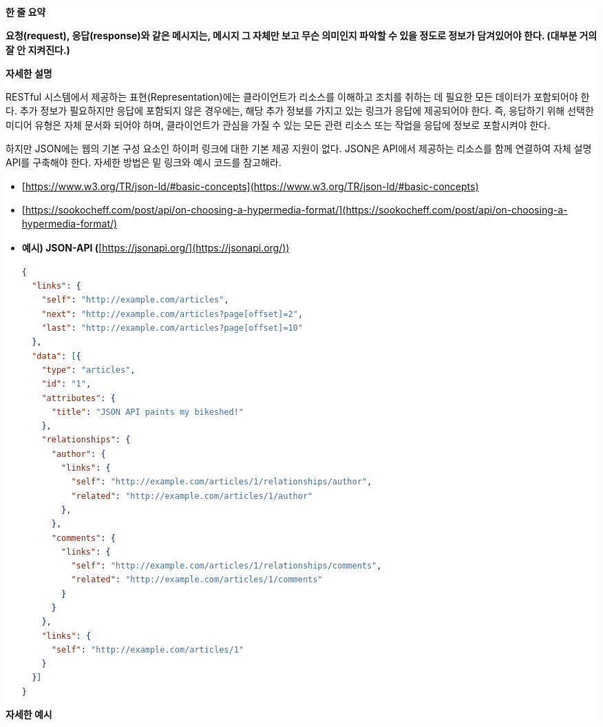 **한 줄 요약**

**요청(request), 응답(response)와 같은 메시지는, 메시지 그 자체만 보고 무슨 의미인지 파악할 수 있을 정도로 정보가 담겨있어야 한다. (대부분 거의 잘 안 지켜진다.)**

**자세한 설명**

RESTful 시스템에서 제공하는 표현(Representation)에는 클라이언트가 리소스를 이해하고 조치를 취하는 데 필요한 모든 데이터가 포함되어야 한다. 추가 정보가 필요하지만 응답에 포함되지 않은 경우에는, 해당 추가 정보를 가지고 있는 링크가 응답에 제공되어야 한다. 즉, 응답하기 위해 선택한 미디어 유형은 자체 문서화 되어야 하며, 클라이언트가 관심을 가질 수 있는 모든 관련 리소스 또는 작업을 응답에 정보로 포함시켜야 한다. 

하지만 JSON에는 웹의 기본 구성 요소인 하이퍼 링크에 대한 기본 제공 지원이 없다. JSON은 API에서 제공하는 리소스를 함께 연결하여 자체 설명 API를 구축해야 한다. 자세한 방법은 밑 링크와 예시 코드를 참고해라.

- [https://www.w3.org/TR/json-ld/#basic-concepts](https://www.w3.org/TR/json-ld/#basic-concepts)
- [https://sookocheff.com/post/api/on-choosing-a-hypermedia-format/](https://sookocheff.com/post/api/on-choosing-a-hypermedia-format/)
- **예시) JSON-API (**[https://jsonapi.org/](https://jsonapi.org/))

    ```json
    {
      "links": {
        "self": "http://example.com/articles",
        "next": "http://example.com/articles?page[offset]=2",
        "last": "http://example.com/articles?page[offset]=10"
      },
      "data": [{
        "type": "articles",
        "id": "1",
        "attributes": {
          "title": "JSON API paints my bikeshed!"
        },
        "relationships": {
          "author": {
            "links": {
              "self": "http://example.com/articles/1/relationships/author",
              "related": "http://example.com/articles/1/author"
            },
          },
          "comments": {
            "links": {
              "self": "http://example.com/articles/1/relationships/comments",
              "related": "http://example.com/articles/1/comments"
            }
          }
        },
        "links": {
          "self": "http://example.com/articles/1"
        }
      }]
    }
    ```

**자세한 예시**

